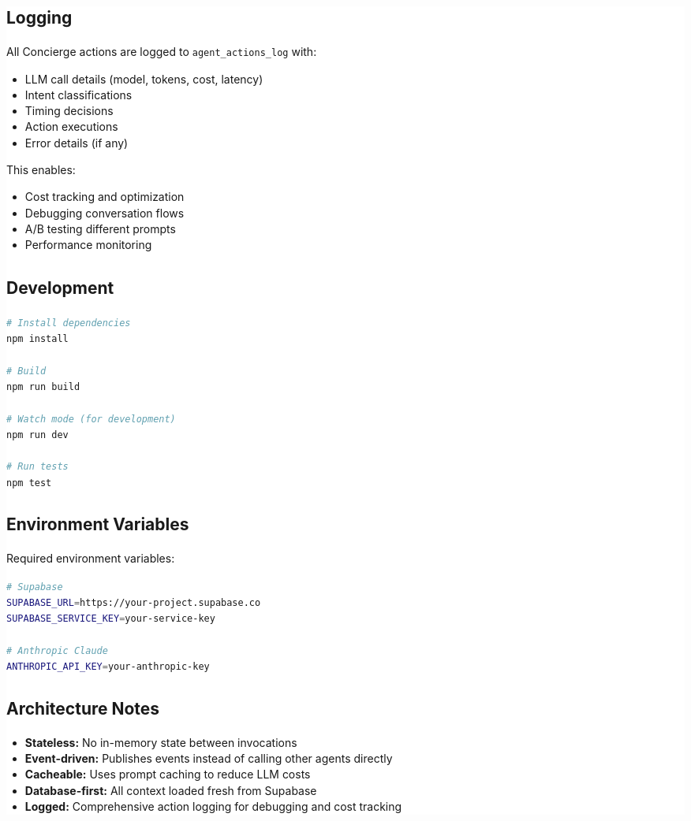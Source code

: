 ## Logging

All Concierge actions are logged to `agent_actions_log` with:
- LLM call details (model, tokens, cost, latency)
- Intent classifications
- Timing decisions
- Action executions
- Error details (if any)

This enables:
- Cost tracking and optimization
- Debugging conversation flows
- A/B testing different prompts
- Performance monitoring

## Development

```bash
# Install dependencies
npm install

# Build
npm run build

# Watch mode (for development)
npm run dev

# Run tests
npm test
```

## Environment Variables

Required environment variables:

```bash
# Supabase
SUPABASE_URL=https://your-project.supabase.co
SUPABASE_SERVICE_KEY=your-service-key

# Anthropic Claude
ANTHROPIC_API_KEY=your-anthropic-key
```

## Architecture Notes

- **Stateless:** No in-memory state between invocations
- **Event-driven:** Publishes events instead of calling other agents directly
- **Cacheable:** Uses prompt caching to reduce LLM costs
- **Database-first:** All context loaded fresh from Supabase
- **Logged:** Comprehensive action logging for debugging and cost tracking
